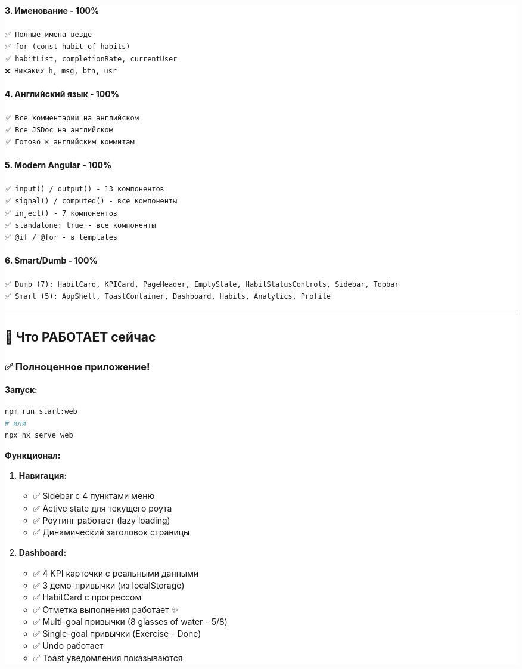 #### 3. **Именование** - 100%
```
✅ Полные имена везде
✅ for (const habit of habits)
✅ habitList, completionRate, currentUser
❌ Никаких h, msg, btn, usr
```

#### 4. **Английский язык** - 100%
```
✅ Все комментарии на английском
✅ Все JSDoc на английском
✅ Готово к английским коммитам
```

#### 5. **Modern Angular** - 100%
```
✅ input() / output() - 13 компонентов
✅ signal() / computed() - все компоненты
✅ inject() - 7 компонентов
✅ standalone: true - все компоненты
✅ @if / @for - в templates
```

#### 6. **Smart/Dumb** - 100%
```
✅ Dumb (7): HabitCard, KPICard, PageHeader, EmptyState, HabitStatusControls, Sidebar, Topbar
✅ Smart (5): AppShell, ToastContainer, Dashboard, Habits, Analytics, Profile
```

---

## 🚀 Что РАБОТАЕТ сейчас

### ✅ Полноценное приложение!

**Запуск:**
```bash
npm run start:web
# или
npx nx serve web
```

**Функционал:**

1. **Навигация:**
   - ✅ Sidebar с 4 пунктами меню
   - ✅ Active state для текущего роута
   - ✅ Роутинг работает (lazy loading)
   - ✅ Динамический заголовок страницы

2. **Dashboard:**
   - ✅ 4 KPI карточки с реальными данными
   - ✅ 3 демо-привычки (из localStorage)
   - ✅ HabitCard с прогрессом
   - ✅ Отметка выполнения работает ✨
   - ✅ Multi-goal привычки (8 glasses of water - 5/8)
   - ✅ Single-goal привычки (Exercise - Done)
   - ✅ Undo работает
   - ✅ Toast уведомления показываются
